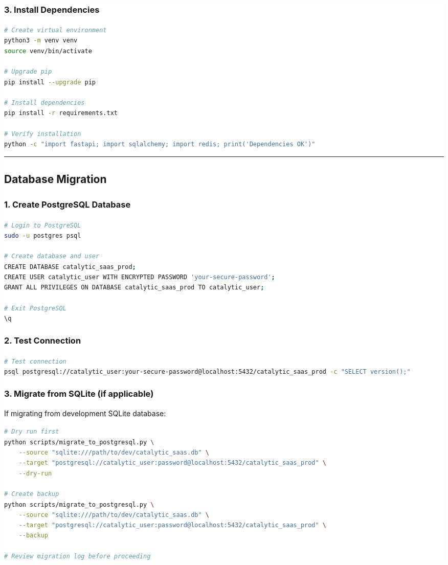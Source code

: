 ### 3. Install Dependencies

```bash
# Create virtual environment
python3 -m venv venv
source venv/bin/activate

# Upgrade pip
pip install --upgrade pip

# Install dependencies
pip install -r requirements.txt

# Verify installation
python -c "import fastapi; import sqlalchemy; import redis; print('Dependencies OK')"
```

---

## Database Migration

### 1. Create PostgreSQL Database

```bash
# Login to PostgreSQL
sudo -u postgres psql

# Create database and user
CREATE DATABASE catalytic_saas_prod;
CREATE USER catalytic_user WITH ENCRYPTED PASSWORD 'your-secure-password';
GRANT ALL PRIVILEGES ON DATABASE catalytic_saas_prod TO catalytic_user;

# Exit PostgreSQL
\q
```

### 2. Test Connection

```bash
# Test connection
psql postgresql://catalytic_user:your-secure-password@localhost:5432/catalytic_saas_prod -c "SELECT version();"
```

### 3. Migrate from SQLite (if applicable)

If migrating from development SQLite database:

```bash
# Dry run first
python scripts/migrate_to_postgresql.py \
    --source "sqlite:///path/to/dev/catalytic_saas.db" \
    --target "postgresql://catalytic_user:password@localhost:5432/catalytic_saas_prod" \
    --dry-run

# Create backup
python scripts/migrate_to_postgresql.py \
    --source "sqlite:///path/to/dev/catalytic_saas.db" \
    --target "postgresql://catalytic_user:password@localhost:5432/catalytic_saas_prod" \
    --backup

# Review migration log before proceeding
```
